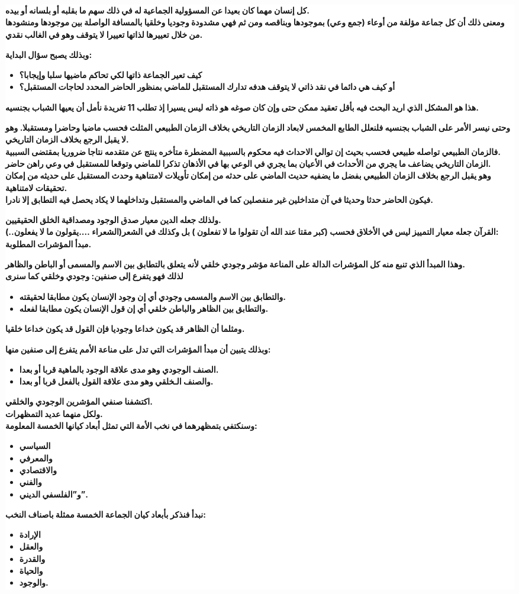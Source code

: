 **كل إنسان مهما كان بعيدا عن المسؤولية الجماعية له في ذلك سهم ما بقلبه أو بلسانه أو بيده.  
ومعنى ذلك أن كل جماعة مؤلفة من أوعاء (جمع وعي) بموجودها وبناقصه ومن ثم فهي مشدودة وجوديا وخلقيا بالمسافة الواصلة بين موجودها ومنشودها من خلال تعييرها لذاتها تعييرا لا يتوقف وهو في الغالب نقدي.**

**وبذلك يصبح سؤال البداية:**

* **كيف تعير الجماعة ذاتها لكي تحاكم ماضيها سلبا وإيجابا؟**
* **أو كيف هي دائما في نقد ذاتي لا يتوقف هدفه تدارك المستقبل للماضي بمنظور الحاضر المحدد لحاجات المستقبل؟**

**هذا هو المشكل الذي اريد البحث فيه بأقل تعقيد ممكن حتى وإن كان صوغه هو ذاته ليس يسيرا إذ تطلب 11 تغريدة نأمل أن يعيها الشباب بجنسيه.**

**وحتى نيسر الأمر على الشباب بجنسيه فلنعلل الطابع المخمس لابعاد الزمان التاريخي بخلاف الزمان الطبيعي المثلث فحسب ماضيا وحاضرا ومستقبلا. وهو لا يقبل الرجع بخلاف الزمان التاريخي.  
فالزمان الطبيعي تواصله طبيعي فحسب بحيث إن توالي الاحداث فيه محكوم بالسببية المضطرة متأخره ينتج عن متقدمه نتاجا ضروريا بمقتضى السببية.  
الزمان التاريخي يضاعف ما يجري من الأحداث في الأعيان بما يجري في الوعي بها في الأذهان تذكرا للماضي وتوقعا للمستقبل في وعي راهن حاضر.  
وهو يقبل الرجع بخلاف الزمان الطبيعي بفضل ما يضفيه حديث الماضي على حدثه من إمكان تأويلات لامتناهية وحدث المستقبل على حديثه من إمكان تحقيقات لامتناهية.  
فيكون الحاضر حدثا وحديثا في آن متداخلين غير منفصلين كما في الماضي والمستقبل وتداخلهما لا يكاد يحصل فيه التطابق إلا نادرا.**

**ولذلك جعله الدين معيار صدق الوجود ومصداقية الخلق الحقيقيين.  
القرآن جعله معيار التمييز ليس في الأخلاق فحسب (كبر مقتا عند الله أن تقولوا ما لا تفعلون ) بل وكذلك في الشعر(الشعراء ….يقولون ما لا يفعلون..):  
مبدأ المؤشرات المطلوبة.**

**وهذا المبدأ الذي تنبع منه كل المؤشرات الدالة على المناعة مؤشر وجودي خلقي لأنه يتعلق بالتطابق بين الاسم والمسمى أو الباطن والظاهر.  
لذلك فهو يتفرع إلى صنفين: وجودي وخلقي كما سنرى**

* **والتطابق بين الاسم والمسمى وجودي أي إن وجود الإنسان يكون مطابقا لحقيقته.**
* **والتطابق بين الظاهر والباطن خلقي أي إن قول الإنسان يكون مطابقا لفعله.**

**ومثلما أن الظاهر قد يكون خداعا وجوديا فإن القول قد يكون خداعا خلقيا.**

**وبذلك يتبين أن مبدأ المؤشرات التي تدل على مناعة الأمم يتفرع إلى صنفين منها:**

* **الصنف الوجودي وهو مدى علاقة الوجود بالماهية قربا أو بعدا.**
* **والصنف الـخلقي وهو مدى علاقة القول بالفعل قربا أو بعدا.**

**اكتشفنا صنفي المؤشرين الوجودي والخلقي.  
ولكل منهما عديد التمظهرات.  
وسنكتفي بتمظهرهما في نخب الأمة التي تمثل أبعاد كيانها الخمسة المعلومة:**

* **السياسي**
* **والمعرفي**
* **والاقتصادي**
* **والفني**
* **و”الفلسفي الديني”.**

**نبدأ فنذكر بأبعاد كيان الجماعة الخمسة ممثلة باصناف النخب:**

* **الإرادة**
* **والعقل**
* **والقدرة**
* **والحياة**
* **والوجود.**
